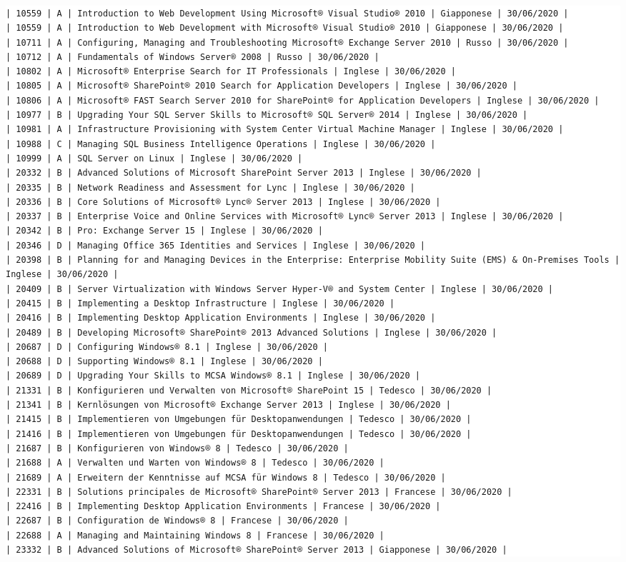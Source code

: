     | 10559 | A | Introduction to Web Development Using Microsoft® Visual Studio® 2010 | Giapponese | 30/06/2020 |
    | 10559 | A | Introduction to Web Development with Microsoft® Visual Studio® 2010 | Giapponese | 30/06/2020 |
    | 10711 | A | Configuring, Managing and Troubleshooting Microsoft® Exchange Server 2010 | Russo | 30/06/2020 |
    | 10712 | A | Fundamentals of Windows Server® 2008 | Russo | 30/06/2020 |
    | 10802 | A | Microsoft® Enterprise Search for IT Professionals | Inglese | 30/06/2020 |
    | 10805 | A | Microsoft® SharePoint® 2010 Search for Application Developers | Inglese | 30/06/2020 |
    | 10806 | A | Microsoft® FAST Search Server 2010 for SharePoint® for Application Developers | Inglese | 30/06/2020 |
    | 10977 | B | Upgrading Your SQL Server Skills to Microsoft® SQL Server® 2014 | Inglese | 30/06/2020 |
    | 10981 | A | Infrastructure Provisioning with System Center Virtual Machine Manager | Inglese | 30/06/2020 |
    | 10988 | C | Managing SQL Business Intelligence Operations | Inglese | 30/06/2020 |
    | 10999 | A | SQL Server on Linux | Inglese | 30/06/2020 |
    | 20332 | B | Advanced Solutions of Microsoft SharePoint Server 2013 | Inglese | 30/06/2020 |
    | 20335 | B | Network Readiness and Assessment for Lync | Inglese | 30/06/2020 |
    | 20336 | B | Core Solutions of Microsoft® Lync® Server 2013 | Inglese | 30/06/2020 |
    | 20337 | B | Enterprise Voice and Online Services with Microsoft® Lync® Server 2013 | Inglese | 30/06/2020 |
    | 20342 | B | Pro: Exchange Server 15 | Inglese | 30/06/2020 |
    | 20346 | D | Managing Office 365 Identities and Services | Inglese | 30/06/2020 |
    | 20398 | B | Planning for and Managing Devices in the Enterprise: Enterprise Mobility Suite (EMS) & On-Premises Tools | Inglese | 30/06/2020 |
    | 20409 | B | Server Virtualization with Windows Server Hyper-V® and System Center | Inglese | 30/06/2020 |
    | 20415 | B | Implementing a Desktop Infrastructure | Inglese | 30/06/2020 |
    | 20416 | B | Implementing Desktop Application Environments | Inglese | 30/06/2020 |
    | 20489 | B | Developing Microsoft® SharePoint® 2013 Advanced Solutions | Inglese | 30/06/2020 |
    | 20687 | D | Configuring Windows® 8.1 | Inglese | 30/06/2020 |
    | 20688 | D | Supporting Windows® 8.1 | Inglese | 30/06/2020 |
    | 20689 | D | Upgrading Your Skills to MCSA Windows® 8.1 | Inglese | 30/06/2020 |
    | 21331 | B | Konfigurieren und Verwalten von Microsoft® SharePoint 15 | Tedesco | 30/06/2020 |
    | 21341 | B | Kernlösungen von Microsoft® Exchange Server 2013 | Inglese | 30/06/2020 |
    | 21415 | B | Implementieren von Umgebungen für Desktopanwendungen | Tedesco | 30/06/2020 |
    | 21416 | B | Implementieren von Umgebungen für Desktopanwendungen | Tedesco | 30/06/2020 |
    | 21687 | B | Konfigurieren von Windows® 8 | Tedesco | 30/06/2020 |
    | 21688 | A | Verwalten und Warten von Windows® 8 | Tedesco | 30/06/2020 |
    | 21689 | A | Erweitern der Kenntnisse auf MCSA für Windows 8 | Tedesco | 30/06/2020 |
    | 22331 | B | Solutions principales de Microsoft® SharePoint® Server 2013 | Francese | 30/06/2020 |
    | 22416 | B | Implementing Desktop Application Environments | Francese | 30/06/2020 |
    | 22687 | B | Configuration de Windows® 8 | Francese | 30/06/2020 |
    | 22688 | A | Managing and Maintaining Windows 8 | Francese | 30/06/2020 |
    | 23332 | B | Advanced Solutions of Microsoft® SharePoint® Server 2013 | Giapponese | 30/06/2020 |